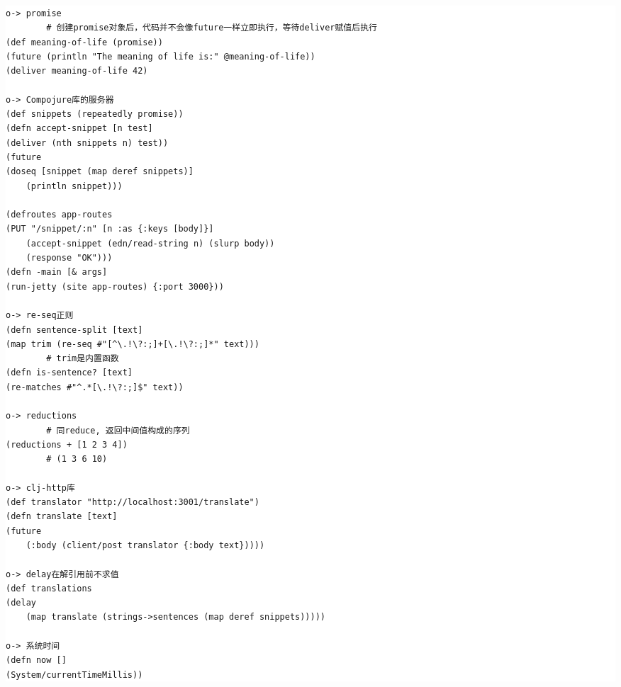 
    o-> promise
            # 创建promise对象后，代码并不会像future一样立即执行，等待deliver赋值后执行
    (def meaning-of-life (promise))
    (future (println "The meaning of life is:" @meaning-of-life))
    (deliver meaning-of-life 42)

    o-> Compojure库的服务器
    (def snippets (repeatedly promise))
    (defn accept-snippet [n test]
    (deliver (nth snippets n) test))
    (future
    (doseq [snippet (map deref snippets)]
        (println snippet)))

    (defroutes app-routes
    (PUT "/snippet/:n" [n :as {:keys [body]}]
        (accept-snippet (edn/read-string n) (slurp body))
        (response "OK")))
    (defn -main [& args]
    (run-jetty (site app-routes) {:port 3000}))

    o-> re-seq正则
    (defn sentence-split [text]
    (map trim (re-seq #"[^\.!\?:;]+[\.!\?:;]*" text)))
            # trim是内置函数
    (defn is-sentence? [text]
    (re-matches #"^.*[\.!\?:;]$" text))

    o-> reductions
            # 同reduce, 返回中间值构成的序列
    (reductions + [1 2 3 4])
            # (1 3 6 10)

    o-> clj-http库
    (def translator "http://localhost:3001/translate")
    (defn translate [text]
    (future
        (:body (client/post translator {:body text}))))

    o-> delay在解引用前不求值
    (def translations
    (delay
        (map translate (strings->sentences (map deref snippets)))))

    o-> 系统时间
    (defn now []
    (System/currentTimeMillis))
